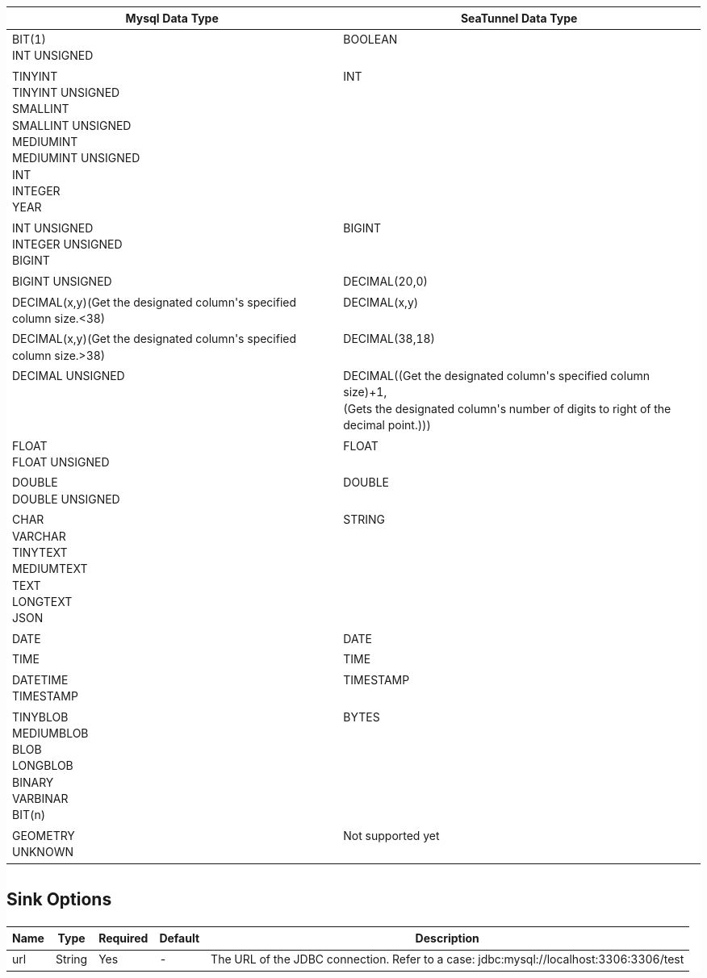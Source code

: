 |                                                          Mysql Data Type                                                          |                                                                 SeaTunnel Data Type                                                                 |
|-----------------------------------------------------------------------------------------------------------------------------------|-----------------------------------------------------------------------------------------------------------------------------------------------------|
| BIT(1)<br/>INT UNSIGNED                                                                                                           | BOOLEAN                                                                                                                                             |
| TINYINT<br/>TINYINT UNSIGNED<br/>SMALLINT<br/>SMALLINT UNSIGNED<br/>MEDIUMINT<br/>MEDIUMINT UNSIGNED<br/>INT<br/>INTEGER<br/>YEAR | INT                                                                                                                                                 |
| INT UNSIGNED<br/>INTEGER UNSIGNED<br/>BIGINT                                                                                      | BIGINT                                                                                                                                              |
| BIGINT UNSIGNED                                                                                                                   | DECIMAL(20,0)                                                                                                                                       |
| DECIMAL(x,y)(Get the designated column's specified column size.<38)                                                               | DECIMAL(x,y)                                                                                                                                        |
| DECIMAL(x,y)(Get the designated column's specified column size.>38)                                                               | DECIMAL(38,18)                                                                                                                                      |
| DECIMAL UNSIGNED                                                                                                                  | DECIMAL((Get the designated column's specified column size)+1,<br/>(Gets the designated column's number of digits to right of the decimal point.))) |
| FLOAT<br/>FLOAT UNSIGNED                                                                                                          | FLOAT                                                                                                                                               |
| DOUBLE<br/>DOUBLE UNSIGNED                                                                                                        | DOUBLE                                                                                                                                              |
| CHAR<br/>VARCHAR<br/>TINYTEXT<br/>MEDIUMTEXT<br/>TEXT<br/>LONGTEXT<br/>JSON                                                       | STRING                                                                                                                                              |
| DATE                                                                                                                              | DATE                                                                                                                                                |
| TIME                                                                                                                              | TIME                                                                                                                                                |
| DATETIME<br/>TIMESTAMP                                                                                                            | TIMESTAMP                                                                                                                                           |
| TINYBLOB<br/>MEDIUMBLOB<br/>BLOB<br/>LONGBLOB<br/>BINARY<br/>VARBINAR<br/>BIT(n)                                                  | BYTES                                                                                                                                               |
| GEOMETRY<br/>UNKNOWN                                                                                                              | Not supported yet                                                                                                                                   |

## Sink Options

|                   Name                    |  Type   | Required |           Default            |                                                                                                                  Description                                                                                                                   |
|-------------------------------------------|---------|----------|------------------------------|------------------------------------------------------------------------------------------------------------------------------------------------------------------------------------------------------------------------------------------------|
| url                                       | String  | Yes      | -                            | The URL of the JDBC connection. Refer to a case: jdbc:mysql://localhost:3306:3306/test                                                                                                                                                         |